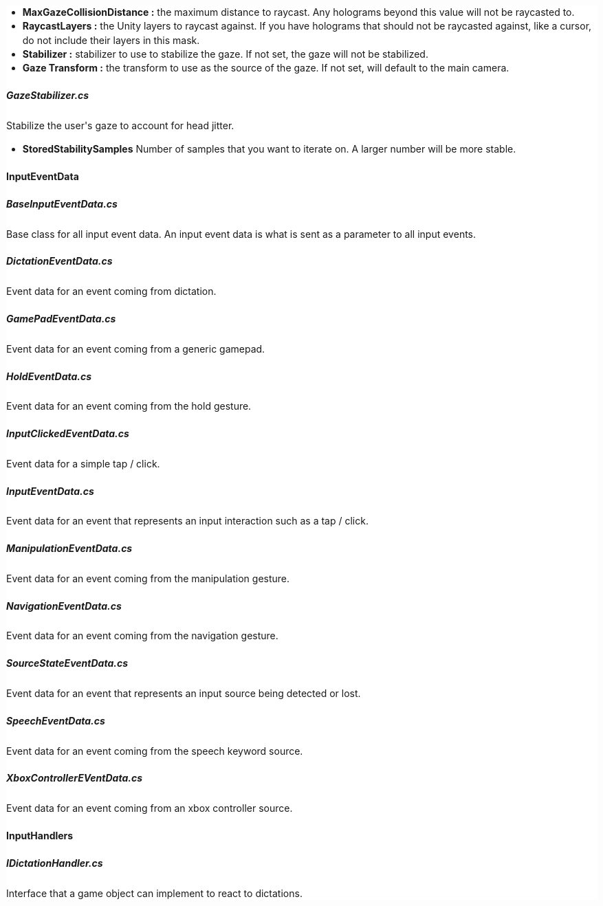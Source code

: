 - **MaxGazeCollisionDistance :** the maximum distance to raycast. Any holograms beyond this value will not be raycasted to.
- **RaycastLayers :** the Unity layers to raycast against. If you have holograms that should not be raycasted against, like a cursor, do not include their layers in this mask.
- **Stabilizer :** stabilizer to use to stabilize the gaze. If not set, the gaze will not be stabilized.
- **Gaze Transform :** the transform to use as the source of the gaze. If not set, will default to the main camera.

##### GazeStabilizer.cs
Stabilize the user's gaze to account for head jitter.

- **StoredStabilitySamples** Number of samples that you want to iterate on.  A larger number will be more stable.

#### InputEventData

##### BaseInputEventData.cs
Base class for all input event data. An input event data is what is sent as a parameter to all input events.

##### DictationEventData.cs
Event data for an event coming from dictation.

##### GamePadEventData.cs
Event data for an event coming from a generic gamepad.

##### HoldEventData.cs
Event data for an event coming from the hold gesture.

##### InputClickedEventData.cs
Event data for a simple tap / click.

##### InputEventData.cs
Event data for an event that represents an input interaction such as a tap / click.

##### ManipulationEventData.cs
Event data for an event coming from the manipulation gesture.

##### NavigationEventData.cs
Event data for an event coming from the navigation gesture.

##### SourceStateEventData.cs
Event data for an event that represents an input source being detected or lost.

##### SpeechEventData.cs
Event data for an event coming from the speech keyword source.

##### XboxControllerEVentData.cs
Event data for an event coming from an xbox controller source.

#### InputHandlers

##### IDictationHandler.cs
Interface that a game object can implement to react to dictations.
